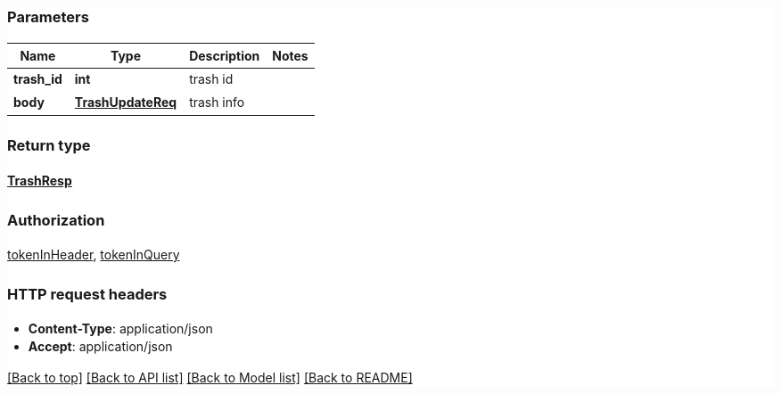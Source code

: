 ### Parameters

Name | Type | Description  | Notes
------------- | ------------- | ------------- | -------------
 **trash_id** | **int**| trash id | 
 **body** | [**TrashUpdateReq**](TrashUpdateReq.md)| trash info | 

### Return type

[**TrashResp**](TrashResp.md)

### Authorization

[tokenInHeader](../README.md#tokenInHeader), [tokenInQuery](../README.md#tokenInQuery)

### HTTP request headers

 - **Content-Type**: application/json
 - **Accept**: application/json

[[Back to top]](#) [[Back to API list]](../README.md#documentation-for-api-endpoints) [[Back to Model list]](../README.md#documentation-for-models) [[Back to README]](../README.md)

